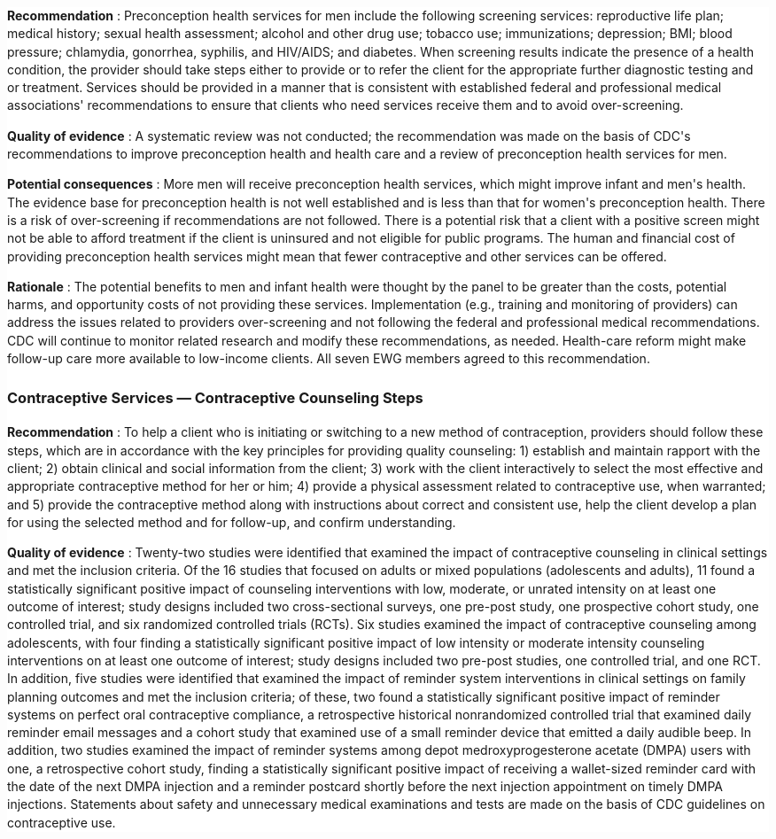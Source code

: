 
**Recommendation** : Preconception health services for men include the following screening services: reproductive life plan; medical history; sexual health assessment; alcohol and other drug use; tobacco use; immunizations; depression; BMI; blood pressure; chlamydia, gonorrhea, syphilis, and HIV/AIDS; and diabetes. When screening results indicate the presence of a health condition, the provider should take steps either to provide or to refer the client for the appropriate further diagnostic testing and or treatment. Services should be provided in a manner that is consistent with established federal and professional medical associations' recommendations to ensure that clients who need services receive them and to avoid over-screening. 


**Quality of evidence** : A systematic review was not conducted; the recommendation was made on the basis of CDC's recommendations to improve preconception health and health care and a review of preconception health services for men. 


**Potential consequences** : More men will receive preconception health services, which might improve infant and men's health. The evidence base for preconception health is not well established and is less than that for women's preconception health. There is a risk of over-screening if recommendations are not followed. There is a potential risk that a client with a positive screen might not be able to afford treatment if the client is uninsured and not eligible for public programs. The human and financial cost of providing preconception health services might mean that fewer contraceptive and other services can be offered. 


**Rationale** : The potential benefits to men and infant health were thought by the panel to be greater than the costs, potential harms, and opportunity costs of not providing these services. Implementation (e.g., training and monitoring of providers) can address the issues related to providers over-screening and not following the federal and professional medical recommendations. CDC will continue to monitor related research and modify these recommendations, as needed. Health-care reform might make follow-up care more available to low-income clients. All seven EWG members agreed to this recommendation. 


###  Contraceptive Services — Contraceptive Counseling Steps 


**Recommendation** : To help a client who is initiating or switching to a new method of contraception, providers should follow these steps, which are in accordance with the key principles for providing quality counseling: 1) establish and maintain rapport with the client; 2) obtain clinical and social information from the client; 3) work with the client interactively to select the most effective and appropriate contraceptive method for her or him; 4) provide a physical assessment related to contraceptive use, when warranted; and 5) provide the contraceptive method along with instructions about correct and consistent use, help the client develop a plan for using the selected method and for follow-up, and confirm understanding. 


**Quality of evidence** : Twenty-two studies were identified that examined the impact of contraceptive counseling in clinical settings and met the inclusion criteria. Of the 16 studies that focused on adults or mixed populations (adolescents and adults), 11 found a statistically significant positive impact of counseling interventions with low, moderate, or unrated intensity on at least one outcome of interest; study designs included two cross-sectional surveys, one pre-post study, one prospective cohort study, one controlled trial, and six randomized controlled trials (RCTs). Six studies examined the impact of contraceptive counseling among adolescents, with four finding a statistically significant positive impact of low intensity or moderate intensity counseling interventions on at least one outcome of interest; study designs included two pre-post studies, one controlled trial, and one RCT. In addition, five studies were identified that examined the impact of reminder system interventions in clinical settings on family planning outcomes and met the inclusion criteria; of these, two found a statistically significant positive impact of reminder systems on perfect oral contraceptive compliance, a retrospective historical nonrandomized controlled trial that examined daily reminder email messages and a cohort study that examined use of a small reminder device that emitted a daily audible beep. In addition, two studies examined the impact of reminder systems among depot medroxyprogesterone acetate (DMPA) users with one, a retrospective cohort study, finding a statistically significant positive impact of receiving a wallet-sized reminder card with the date of the next DMPA injection and a reminder postcard shortly before the next injection appointment on timely DMPA injections. Statements about safety and unnecessary medical examinations and tests are made on the basis of CDC guidelines on contraceptive use. 
